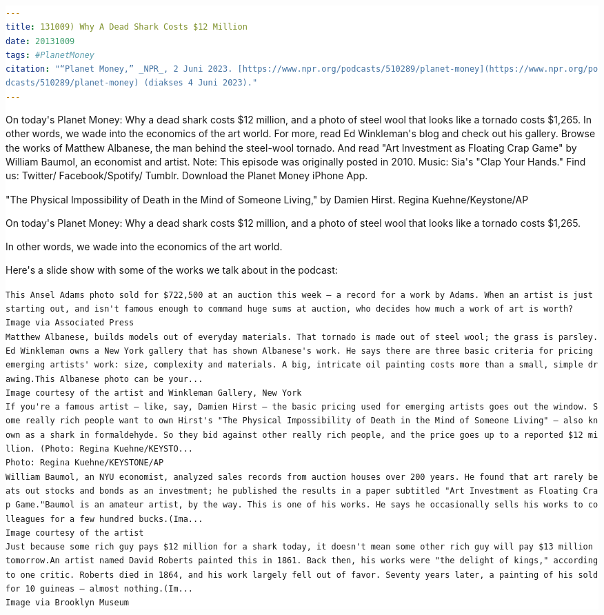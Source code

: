 ```yaml
---
title: 131009) Why A Dead Shark Costs $12 Million
date: 20131009
tags: #PlanetMoney
citation: "“Planet Money,” _NPR_, 2 Juni 2023. [https://www.npr.org/podcasts/510289/planet-money](https://www.npr.org/podcasts/510289/planet-money) (diakses 4 Juni 2023)."
---
```


On today's Planet Money: Why a dead shark costs $12 million, and a photo of steel wool that looks like a tornado costs $1,265. In other words, we wade into the economics of the art world. For more, read Ed Winkleman's blog and check out his gallery. Browse the works of Matthew Albanese, the man behind the steel-wool tornado. And read "Art Investment as Floating Crap Game" by William Baumol, an economist and artist. Note: This episode was originally posted in 2010. Music: Sia's "Clap Your Hands." Find us: Twitter/ Facebook/Spotify/ Tumblr. Download the Planet Money iPhone App.



"The Physical Impossibility of Death in the Mind of Someone Living," by Damien Hirst.
Regina Kuehne/Keystone/AP

On today's Planet Money: Why a dead shark costs $12 million, and a photo of steel wool that looks like a tornado costs $1,265.

In other words, we wade into the economics of the art world.

Here's a slide show with some of the works we talk about in the podcast:

    This Ansel Adams photo sold for $722,500 at an auction this week — a record for a work by Adams. When an artist is just starting out, and isn't famous enough to command huge sums at auction, who decides how much a work of art is worth?
    Image via Associated Press
    Matthew Albanese, builds models out of everyday materials. That tornado is made out of steel wool; the grass is parsley.Ed Winkleman owns a New York gallery that has shown Albanese's work. He says there are three basic criteria for pricing emerging artists' work: size, complexity and materials. A big, intricate oil painting costs more than a small, simple drawing.This Albanese photo can be your...
    Image courtesy of the artist and Winkleman Gallery, New York
    If you're a famous artist — like, say, Damien Hirst — the basic pricing used for emerging artists goes out the window. Some really rich people want to own Hirst's "The Physical Impossibility of Death in the Mind of Someone Living" — also known as a shark in formaldehyde. So they bid against other really rich people, and the price goes up to a reported $12 million. (Photo: Regina Kuehne/KEYSTO...
    Photo: Regina Kuehne/KEYSTONE/AP
    William Baumol, an NYU economist, analyzed sales records from auction houses over 200 years. He found that art rarely beats out stocks and bonds as an investment; he published the results in a paper subtitled "Art Investment as Floating Crap Game."Baumol is an amateur artist, by the way. This is one of his works. He says he occasionally sells his works to colleagues for a few hundred bucks.(Ima...
    Image courtesy of the artist
    Just because some rich guy pays $12 million for a shark today, it doesn't mean some other rich guy will pay $13 million tomorrow.An artist named David Roberts painted this in 1861. Back then, his works were "the delight of kings," according to one critic. Roberts died in 1864, and his work largely fell out of favor. Seventy years later, a painting of his sold for 10 guineas — almost nothing.(Im...
    Image via Brooklyn Museum
